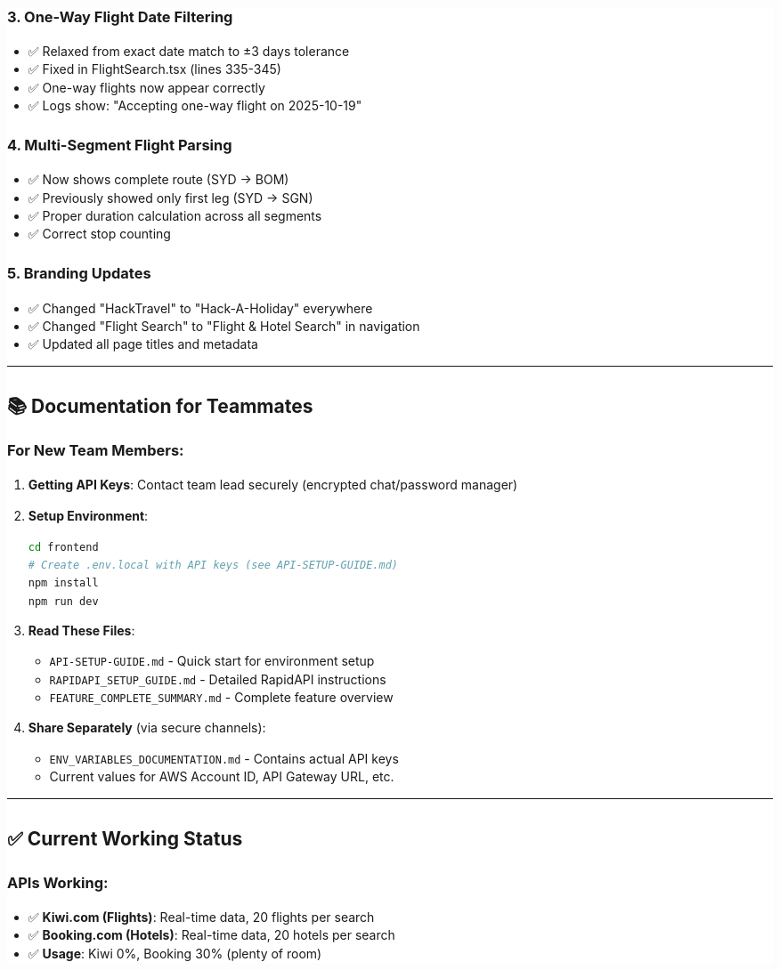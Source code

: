 ### 3. One-Way Flight Date Filtering
- ✅ Relaxed from exact date match to ±3 days tolerance
- ✅ Fixed in FlightSearch.tsx (lines 335-345)
- ✅ One-way flights now appear correctly
- ✅ Logs show: "Accepting one-way flight on 2025-10-19"

### 4. Multi-Segment Flight Parsing
- ✅ Now shows complete route (SYD → BOM)
- ✅ Previously showed only first leg (SYD → SGN)
- ✅ Proper duration calculation across all segments
- ✅ Correct stop counting

### 5. Branding Updates
- ✅ Changed "HackTravel" to "Hack-A-Holiday" everywhere
- ✅ Changed "Flight Search" to "Flight & Hotel Search" in navigation
- ✅ Updated all page titles and metadata

---

## 📚 Documentation for Teammates

### For New Team Members:

1. **Getting API Keys**: Contact team lead securely (encrypted chat/password manager)

2. **Setup Environment**:
   ```bash
   cd frontend
   # Create .env.local with API keys (see API-SETUP-GUIDE.md)
   npm install
   npm run dev
   ```

3. **Read These Files**:
   - `API-SETUP-GUIDE.md` - Quick start for environment setup
   - `RAPIDAPI_SETUP_GUIDE.md` - Detailed RapidAPI instructions
   - `FEATURE_COMPLETE_SUMMARY.md` - Complete feature overview

4. **Share Separately** (via secure channels):
   - `ENV_VARIABLES_DOCUMENTATION.md` - Contains actual API keys
   - Current values for AWS Account ID, API Gateway URL, etc.

---

## ✅ Current Working Status

### APIs Working:
- ✅ **Kiwi.com (Flights)**: Real-time data, 20 flights per search
- ✅ **Booking.com (Hotels)**: Real-time data, 20 hotels per search
- ✅ **Usage**: Kiwi 0%, Booking 30% (plenty of room)
